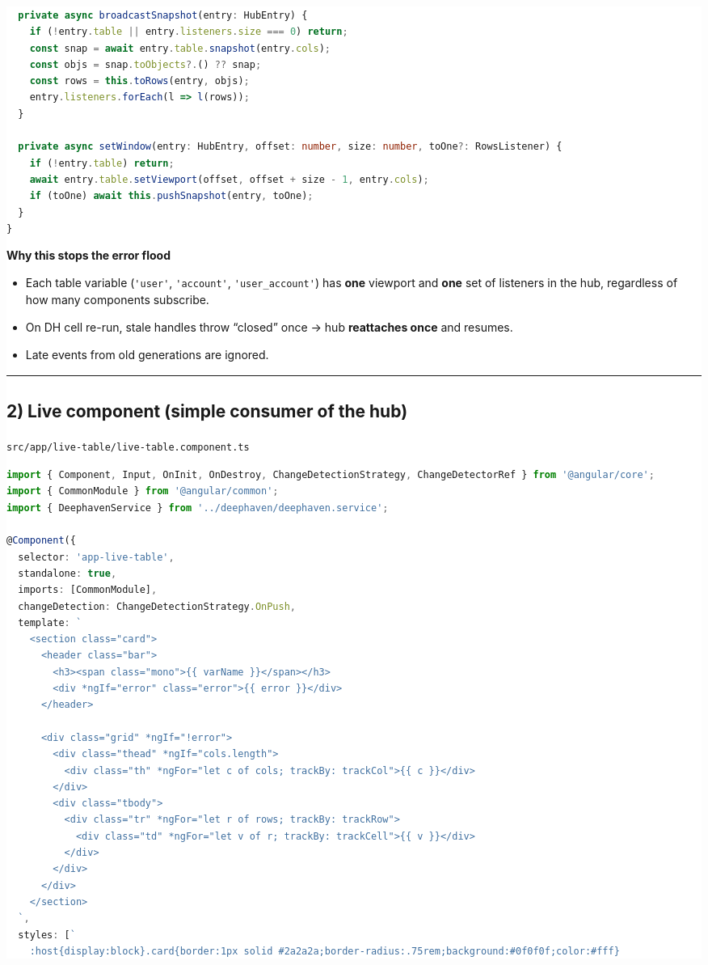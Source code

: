 ```ts
  private async broadcastSnapshot(entry: HubEntry) {
    if (!entry.table || entry.listeners.size === 0) return;
    const snap = await entry.table.snapshot(entry.cols);
    const objs = snap.toObjects?.() ?? snap;
    const rows = this.toRows(entry, objs);
    entry.listeners.forEach(l => l(rows));
  }

  private async setWindow(entry: HubEntry, offset: number, size: number, toOne?: RowsListener) {
    if (!entry.table) return;
    await entry.table.setViewport(offset, offset + size - 1, entry.cols);
    if (toOne) await this.pushSnapshot(entry, toOne);
  }
}
```

**Why this stops the error flood**

- Each table variable (`'user'`, `'account'`, `'user_account'`) has **one** viewport and **one** set of listeners in the hub, regardless of how many components subscribe.
    
- On DH cell re-run, stale handles throw “closed” once → hub **reattaches once** and resumes.
    
- Late events from old generations are ignored.
    

---

## 2) Live component (simple consumer of the hub)

`src/app/live-table/live-table.component.ts`

```ts
import { Component, Input, OnInit, OnDestroy, ChangeDetectionStrategy, ChangeDetectorRef } from '@angular/core';
import { CommonModule } from '@angular/common';
import { DeephavenService } from '../deephaven/deephaven.service';

@Component({
  selector: 'app-live-table',
  standalone: true,
  imports: [CommonModule],
  changeDetection: ChangeDetectionStrategy.OnPush,
  template: `
    <section class="card">
      <header class="bar">
        <h3><span class="mono">{{ varName }}</span></h3>
        <div *ngIf="error" class="error">{{ error }}</div>
      </header>

      <div class="grid" *ngIf="!error">
        <div class="thead" *ngIf="cols.length">
          <div class="th" *ngFor="let c of cols; trackBy: trackCol">{{ c }}</div>
        </div>
        <div class="tbody">
          <div class="tr" *ngFor="let r of rows; trackBy: trackRow">
            <div class="td" *ngFor="let v of r; trackBy: trackCell">{{ v }}</div>
          </div>
        </div>
      </div>
    </section>
  `,
  styles: [`
    :host{display:block}.card{border:1px solid #2a2a2a;border-radius:.75rem;background:#0f0f0f;color:#fff}
```